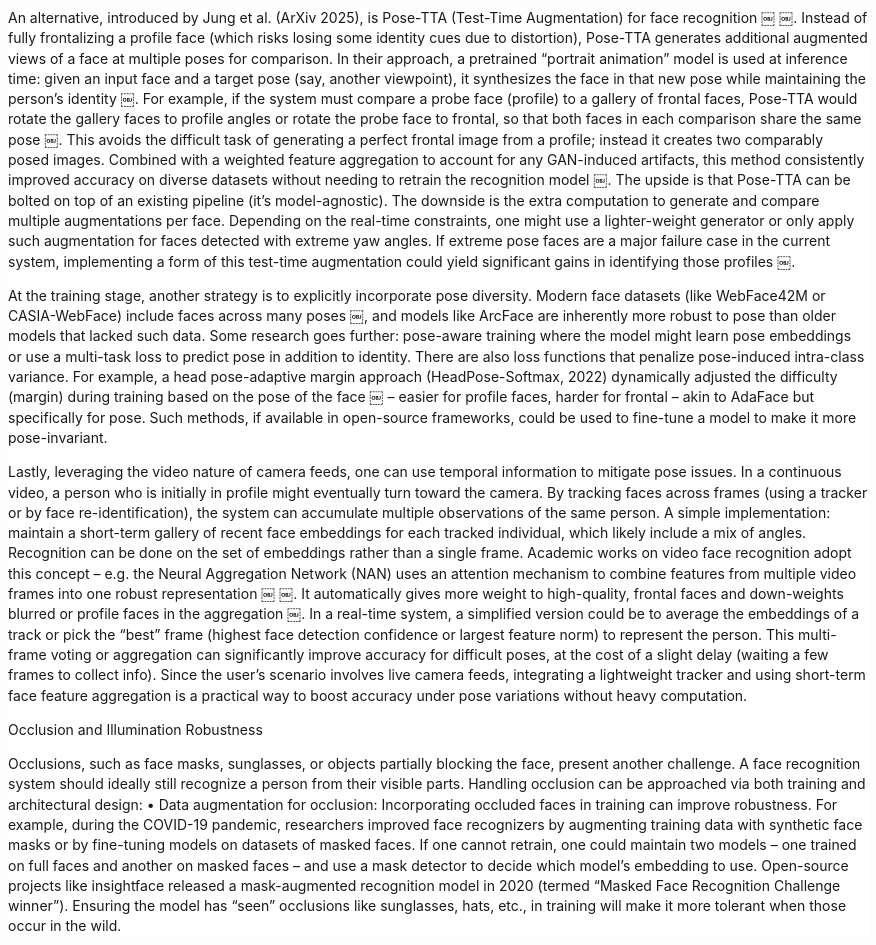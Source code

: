 An alternative, introduced by Jung et al. (ArXiv 2025), is Pose-TTA (Test-Time Augmentation) for face recognition ￼ ￼. Instead of fully frontalizing a profile face (which risks losing some identity cues due to distortion), Pose-TTA generates additional augmented views of a face at multiple poses for comparison. In their approach, a pretrained “portrait animation” model is used at inference time: given an input face and a target pose (say, another viewpoint), it synthesizes the face in that new pose while maintaining the person’s identity ￼. For example, if the system must compare a probe face (profile) to a gallery of frontal faces, Pose-TTA would rotate the gallery faces to profile angles or rotate the probe face to frontal, so that both faces in each comparison share the same pose ￼. This avoids the difficult task of generating a perfect frontal image from a profile; instead it creates two comparably posed images. Combined with a weighted feature aggregation to account for any GAN-induced artifacts, this method consistently improved accuracy on diverse datasets without needing to retrain the recognition model ￼. The upside is that Pose-TTA can be bolted on top of an existing pipeline (it’s model-agnostic). The downside is the extra computation to generate and compare multiple augmentations per face. Depending on the real-time constraints, one might use a lighter-weight generator or only apply such augmentation for faces detected with extreme yaw angles. If extreme pose faces are a major failure case in the current system, implementing a form of this test-time augmentation could yield significant gains in identifying those profiles ￼.

At the training stage, another strategy is to explicitly incorporate pose diversity. Modern face datasets (like WebFace42M or CASIA-WebFace) include faces across many poses ￼, and models like ArcFace are inherently more robust to pose than older models that lacked such data. Some research goes further: pose-aware training where the model might learn pose embeddings or use a multi-task loss to predict pose in addition to identity. There are also loss functions that penalize pose-induced intra-class variance. For example, a head pose-adaptive margin approach (HeadPose-Softmax, 2022) dynamically adjusted the difficulty (margin) during training based on the pose of the face ￼ – easier for profile faces, harder for frontal – akin to AdaFace but specifically for pose. Such methods, if available in open-source frameworks, could be used to fine-tune a model to make it more pose-invariant.

Lastly, leveraging the video nature of camera feeds, one can use temporal information to mitigate pose issues. In a continuous video, a person who is initially in profile might eventually turn toward the camera. By tracking faces across frames (using a tracker or by face re-identification), the system can accumulate multiple observations of the same person. A simple implementation: maintain a short-term gallery of recent face embeddings for each tracked individual, which likely include a mix of angles. Recognition can be done on the set of embeddings rather than a single frame. Academic works on video face recognition adopt this concept – e.g. the Neural Aggregation Network (NAN) uses an attention mechanism to combine features from multiple video frames into one robust representation ￼ ￼. It automatically gives more weight to high-quality, frontal faces and down-weights blurred or profile faces in the aggregation ￼. In a real-time system, a simplified version could be to average the embeddings of a track or pick the “best” frame (highest face detection confidence or largest feature norm) to represent the person. This multi-frame voting or aggregation can significantly improve accuracy for difficult poses, at the cost of a slight delay (waiting a few frames to collect info). Since the user’s scenario involves live camera feeds, integrating a lightweight tracker and using short-term face feature aggregation is a practical way to boost accuracy under pose variations without heavy computation.

Occlusion and Illumination Robustness

Occlusions, such as face masks, sunglasses, or objects partially blocking the face, present another challenge. A face recognition system should ideally still recognize a person from their visible parts. Handling occlusion can be approached via both training and architectural design:
	•	Data augmentation for occlusion: Incorporating occluded faces in training can improve robustness. For example, during the COVID-19 pandemic, researchers improved face recognizers by augmenting training data with synthetic face masks or by fine-tuning models on datasets of masked faces. If one cannot retrain, one could maintain two models – one trained on full faces and another on masked faces – and use a mask detector to decide which model’s embedding to use. Open-source projects like insightface released a mask-augmented recognition model in 2020 (termed “Masked Face Recognition Challenge winner”). Ensuring the model has “seen” occlusions like sunglasses, hats, etc., in training will make it more tolerant when those occur in the wild.